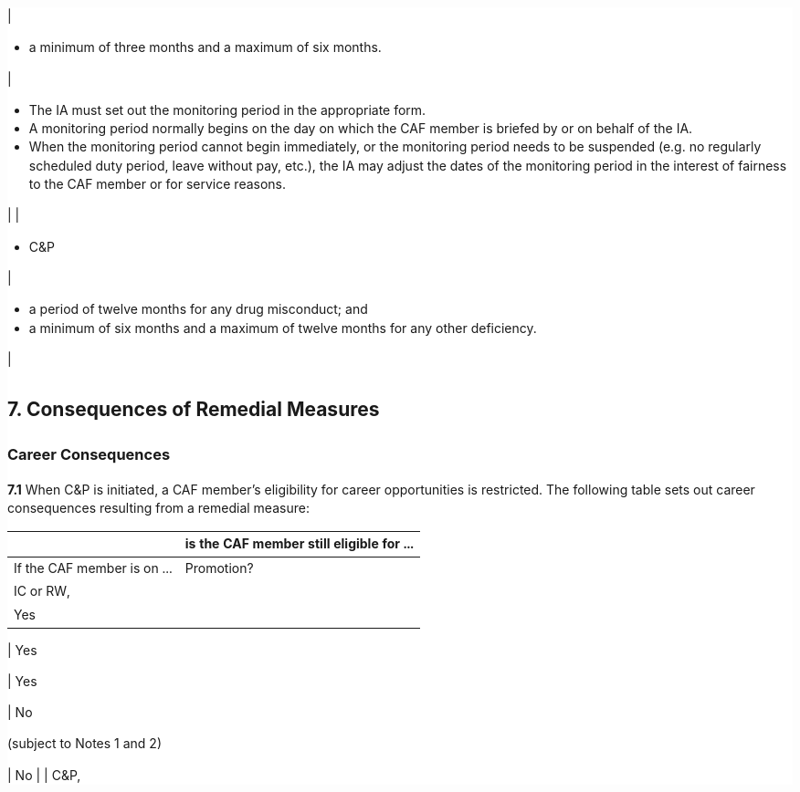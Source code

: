  | 

*   a minimum of three months and a maximum of six months.

 | 

*   The IA must set out the monitoring period in the appropriate form.
*   A monitoring period normally begins on the day on which the CAF member is briefed by or on behalf of the IA.
*   When the monitoring period cannot begin immediately, or the monitoring period needs to be suspended (e.g. no regularly scheduled duty period, leave without pay, etc.), the IA may adjust the dates of the monitoring period in the interest of fairness to the CAF member or for service reasons.

 |
| 

*   C&P 

 | 

*   a period of twelve months for any drug misconduct; and
*   a minimum of six months and a maximum of twelve months for any other deficiency. 

 |

7\. Consequences of Remedial Measures
-------------------------------------

### Career Consequences

**7.1** When C&P is initiated, a CAF member’s eligibility for career opportunities is restricted. The following table sets out career consequences resulting from a remedial measure:

|   | is the CAF member still eligible for ... |
| --- | --- |
| If the CAF member is on ... | Promotion? | career courses? | posting or attached posting? | in-service selection plans? | component transfer? |
| IC or RW,
 | Yes

 | Yes

 | Yes

 | No

(subject to Notes 1 and 2)

 | No |
| C&P,
